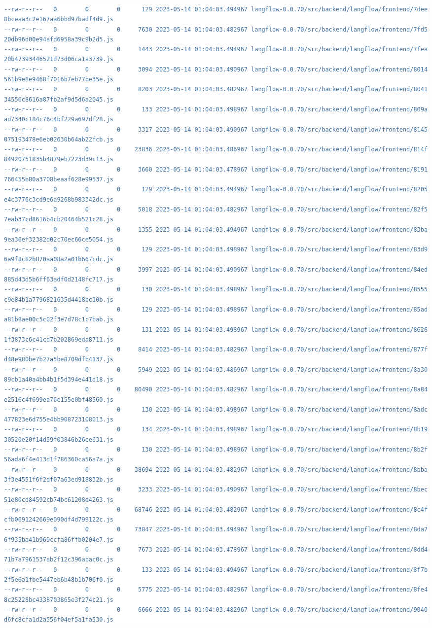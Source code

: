 ```diff
--rw-r--r--   0        0        0      129 2023-05-14 01:04:03.494967 langflow-0.0.70/src/backend/langflow/frontend/7dee8bceaa3c2e167aa6bbd97badf4d9.js
--rw-r--r--   0        0        0     7630 2023-05-14 01:04:03.482967 langflow-0.0.70/src/backend/langflow/frontend/7fd520db96d00e94afd6958a39c9b2d5.js
--rw-r--r--   0        0        0     1443 2023-05-14 01:04:03.494967 langflow-0.0.70/src/backend/langflow/frontend/7fea20b47393446521d73d06ca1a3739.js
--rw-r--r--   0        0        0     3094 2023-05-14 01:04:03.490967 langflow-0.0.70/src/backend/langflow/frontend/8014561b9e8e9468f7016b7eb77be35e.js
--rw-r--r--   0        0        0     8203 2023-05-14 01:04:03.482967 langflow-0.0.70/src/backend/langflow/frontend/804134556c8616a87fb2af9d5d6a2045.js
--rw-r--r--   0        0        0      133 2023-05-14 01:04:03.498967 langflow-0.0.70/src/backend/langflow/frontend/809aad7340c184c76c4bf229a697df28.js
--rw-r--r--   0        0        0     3317 2023-05-14 01:04:03.490967 langflow-0.0.70/src/backend/langflow/frontend/8145075193478e6eb02630b64ab22fcb.js
--rw-r--r--   0        0        0    23836 2023-05-14 01:04:03.486967 langflow-0.0.70/src/backend/langflow/frontend/814f84920751835b4879eb7223d39c13.js
--rw-r--r--   0        0        0     3660 2023-05-14 01:04:03.478967 langflow-0.0.70/src/backend/langflow/frontend/8191766455b80a3708beaaf628e99537.js
--rw-r--r--   0        0        0      129 2023-05-14 01:04:03.494967 langflow-0.0.70/src/backend/langflow/frontend/8205e4c3776c3cd9e6a9268b983342dc.js
--rw-r--r--   0        0        0     5018 2023-05-14 01:04:03.482967 langflow-0.0.70/src/backend/langflow/frontend/82f57eab37cd8616b4cb20464b521c28.js
--rw-r--r--   0        0        0     1355 2023-05-14 01:04:03.494967 langflow-0.0.70/src/backend/langflow/frontend/83ba9ea36ef32382d02c70ec66ce5054.js
--rw-r--r--   0        0        0      129 2023-05-14 01:04:03.498967 langflow-0.0.70/src/backend/langflow/frontend/83d96a9f8c82b870aa08a2a01b667cdc.js
--rw-r--r--   0        0        0     3997 2023-05-14 01:04:03.490967 langflow-0.0.70/src/backend/langflow/frontend/84ed885d43d5b6ff63adf0d2148fc717.js
--rw-r--r--   0        0        0      130 2023-05-14 01:04:03.498967 langflow-0.0.70/src/backend/langflow/frontend/8555c9e84b1a7796821635d4418bc10b.js
--rw-r--r--   0        0        0      129 2023-05-14 01:04:03.498967 langflow-0.0.70/src/backend/langflow/frontend/85ada81b8ae00c5c02f3e7d78c1c7bab.js
--rw-r--r--   0        0        0      131 2023-05-14 01:04:03.498967 langflow-0.0.70/src/backend/langflow/frontend/86261f3873c6c41cd7b202869eda8711.js
--rw-r--r--   0        0        0     8414 2023-05-14 01:04:03.482967 langflow-0.0.70/src/backend/langflow/frontend/877fd48e980be7b27a5be8709dfb4137.js
--rw-r--r--   0        0        0     5949 2023-05-14 01:04:03.486967 langflow-0.0.70/src/backend/langflow/frontend/8a3089cb1a40a4bb4b1f5d394e441d18.js
--rw-r--r--   0        0        0    80490 2023-05-14 01:04:03.482967 langflow-0.0.70/src/backend/langflow/frontend/8a84e2516c4f699ea76e155e0bf48560.js
--rw-r--r--   0        0        0      130 2023-05-14 01:04:03.498967 langflow-0.0.70/src/backend/langflow/frontend/8adc477823e6d755e4bb908723108013.js
--rw-r--r--   0        0        0      134 2023-05-14 01:04:03.498967 langflow-0.0.70/src/backend/langflow/frontend/8b1930520e20f14d59f03846b26ee631.js
--rw-r--r--   0        0        0      130 2023-05-14 01:04:03.498967 langflow-0.0.70/src/backend/langflow/frontend/8b2f56ada6f4e413d1f786360ca56a7a.js
--rw-r--r--   0        0        0    38694 2023-05-14 01:04:03.482967 langflow-0.0.70/src/backend/langflow/frontend/8bba3f3e4551f6f2df07a63ed918832b.js
--rw-r--r--   0        0        0     3233 2023-05-14 01:04:03.490967 langflow-0.0.70/src/backend/langflow/frontend/8bec51e80cd84592cb74bc61208d4263.js
--rw-r--r--   0        0        0    68746 2023-05-14 01:04:03.482967 langflow-0.0.70/src/backend/langflow/frontend/8c4fcfb0691242669e090df4d799122c.js
--rw-r--r--   0        0        0    73847 2023-05-14 01:04:03.494967 langflow-0.0.70/src/backend/langflow/frontend/8da76f935ba41b969ccfa86ffb0204e7.js
--rw-r--r--   0        0        0     7673 2023-05-14 01:04:03.478967 langflow-0.0.70/src/backend/langflow/frontend/8dd471b7a7961537ab2f12c396abac0c.js
--rw-r--r--   0        0        0      133 2023-05-14 01:04:03.494967 langflow-0.0.70/src/backend/langflow/frontend/8f7b2f5e6a1fbe5447eb6b48b1b706f0.js
--rw-r--r--   0        0        0     5775 2023-05-14 01:04:03.482967 langflow-0.0.70/src/backend/langflow/frontend/8fe48c25228bc4338703865e3f274c21.js
--rw-r--r--   0        0        0     6666 2023-05-14 01:04:03.482967 langflow-0.0.70/src/backend/langflow/frontend/9040d6fc8cfa1d2a556f04ef5a1fa530.js
```